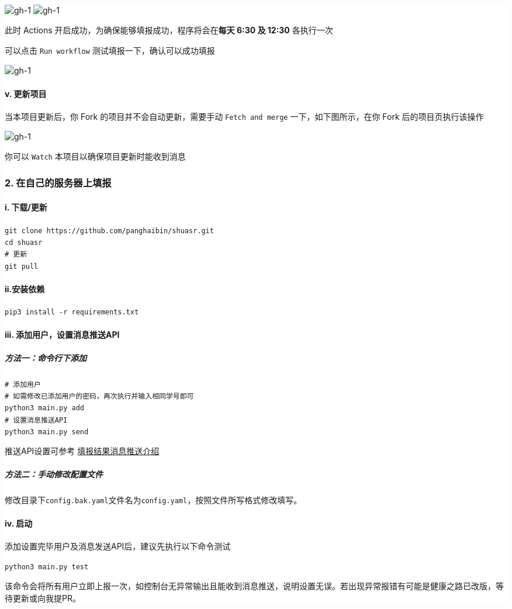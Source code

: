 ![gh-1](./img/gh-4.jpg)
![gh-1](./img/gh-5.jpg)

此时 Actions 开启成功，为确保能够填报成功，程序将会在**每天 6:30 及 12:30** 各执行一次

可以点击 `Run workflow` 测试填报一下，确认可以成功填报

![gh-1](./img/gh-6.jpg)

#### v. 更新项目
当本项目更新后，你 Fork 的项目并不会自动更新，需要手动 `Fetch and merge` 一下，如下图所示，在你 Fork 后的项目页执行该操作

![gh-1](./img/gh-7.jpg)

你可以 `Watch` 本项目以确保项目更新时能收到消息

### 2. 在自己的服务器上填报
#### i. 下载/更新
```shell
git clone https://github.com/panghaibin/shuasr.git
cd shuasr
# 更新
git pull
```

#### ii.安装依赖
```shell
pip3 install -r requirements.txt
```

#### iii. 添加用户，设置消息推送API

##### 方法一：命令行下添加
```shell
# 添加用户
# 如需修改已添加用户的密码，再次执行并输入相同学号即可
python3 main.py add
# 设置消息推送API
python3 main.py send
```

推送API设置可参考 [填报结果消息推送介绍](#填报结果消息推送介绍)

##### 方法二：手动修改配置文件 
修改目录下`config.bak.yaml`文件名为`config.yaml`，按照文件所写格式修改填写。

#### iv. 启动
添加设置完毕用户及消息发送API后，建议先执行以下命令测试

```shell
python3 main.py test
```

该命令会将所有用户立即上报一次，如控制台无异常输出且能收到消息推送，说明设置无误。若出现异常报错有可能是健康之路已改版，等待更新或向我提PR。
